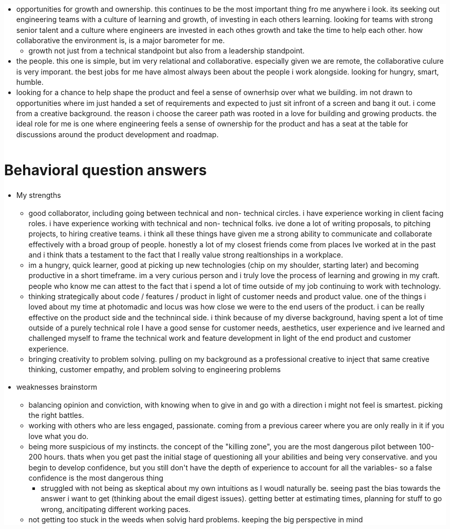 - opportunities for growth and ownership. this continues to be the most important thing fro me anywhere i look. its seeking out engineering teams with a culture of learning and growth, of investing in each others learning. looking for teams with strong senior talent and a culture where engineers are invested in each othes growth and take the time to help each other. how collaborative the environment is, is a major barometer for me.
	- growth not just from a technical standpoint but also from a leadership standpoint. 
- the people. this one is simple, but im very relational and collaborative. especially given we are remote, the collaborative culure is very imporant. the best jobs for me have almost always been about the people i work alongside. looking for hungry, smart, humble. 
- looking for a chance to help shape the product and feel a sense of ownerhsip over what we building. im not drawn to opportunities where im just handed a set of requirements and expected to just sit infront of a screen and bang it out. i come from a creative background. the reason i choose the career path was rooted in a love for building and growing products. the ideal role for me is one where engineering feels a sense of ownership for the product and has a seat at the table for discussions around the product development and roadmap.


# Behavioral question answers

- My strengths
	- good collaborator, including going between technical and non- technical circles. i have experience working in client facing roles. i have experience working with technical and non- technical folks. ive done a lot of writing proposals, to pitching projects, to hiring creative teams. i think all these things have given me a strong ability to communicate and collaborate effectively with a broad group of people. honestly a lot of my closest friends come from places Ive worked at in the past and i think thats a testament to the fact that I really value strong realtionships in a workplace.
	- im a hungry, quick learner, good at picking up new technologies (chip on my shoulder, starting later) and becoming productive in a short timeframe. im a very curious person and i truly love the process of learning and growing in my craft. people who know me can attest to the fact that i spend a lot of time outside of my job continuing to work with technology.
	- thinking strategically about code / features / product in light of customer needs and product value. one of the things i loved about my time at photomadic and locus was how close we were to the end users of the product. i can be really effective on the product side and the technincal side. i think because of my diverse background, having spent a lot of time outside of a purely technical role I have a good sense for customer needs, aesthetics, user experience and ive learned and challenged myself to frame the technical work and feature development in light of the end product and customer experience.
	- bringing creativity to problem solving. pulling on my background as a professional creative to inject that same creative thinking, customer empathy, and problem solving to engineering problems


- weaknesses brainstorm
	- balancing opinion and conviction, with knowing when to give in and go with a direction i might not feel is smartest. picking the right battles.
	- working with others who are less engaged, passionate. coming from a previous career where you are only really in it if you love what you do.
	- being more suspicious of my instincts. the concept of the "killing zone", you are the most dangerous pilot between 100-200 hours. thats when you get past the initial stage of questioning all your abilities and being very conservative. and you begin to develop confidence, but you still don't have the depth of experience to account for all the variables- so a false confidence is the most dangerous thing
		- struggled with not being as skeptical about my own intuitions as I woudl naturally be. seeing past the bias towards the answer i want to get (thinking about the email digest issues). getting better at estimating times, planning for stuff to go wrong, ancitipating different working paces.
	- not getting too stuck in the weeds when solvig hard problems. keeping the big perspective in mind
